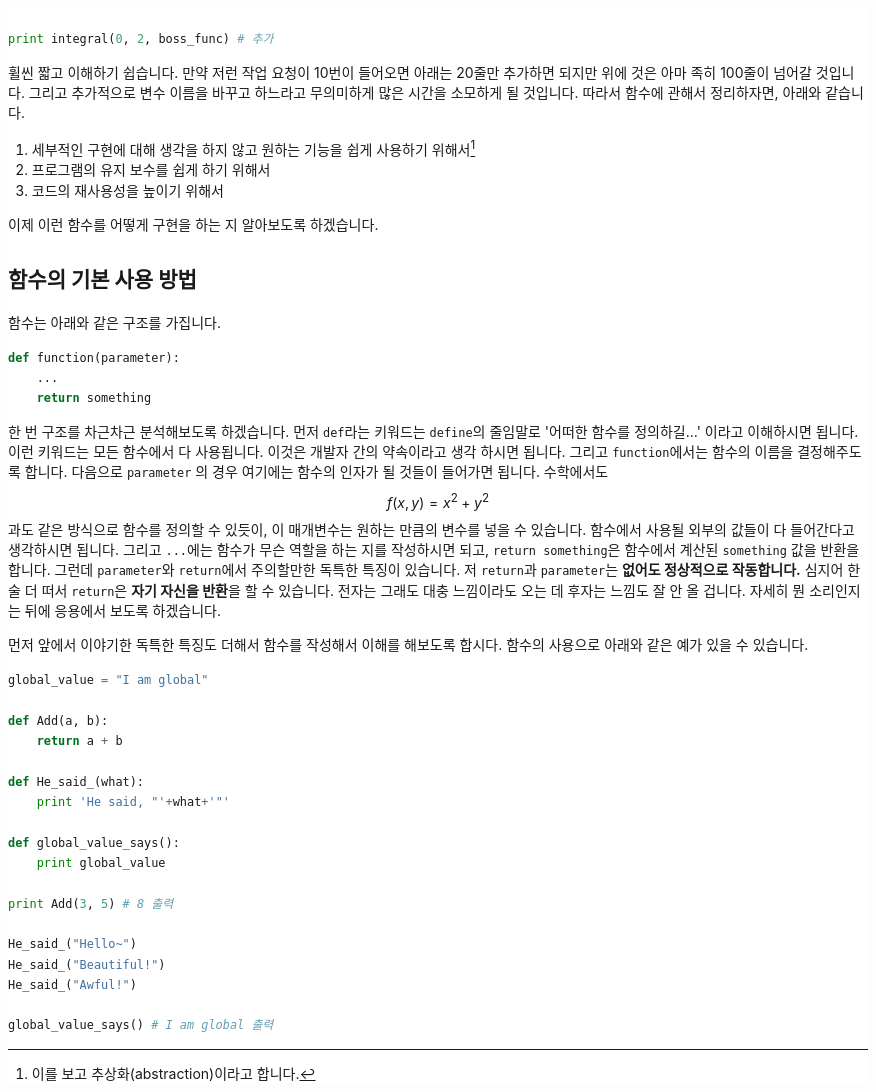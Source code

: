 ```python

print integral(0, 2, boss_func) # 추가
```

휠씬 짧고 이해하기 쉽습니다. 만약 저런 작업 요청이 10번이 들어오면 아래는 20줄만 추가하면 되지만 위에 것은 아마 족히 100줄이 넘어갈 것입니다. 그리고 추가적으로 변수 이름을 바꾸고 하느라고 무의미하게 많은 시간을 소모하게 될 것입니다.  따라서 함수에 관해서 정리하자면, 아래와 같습니다.

1. 세부적인 구현에 대해 생각을 하지 않고 원하는 기능을 쉽게 사용하기 위해서[^2]
2. 프로그램의 유지 보수를 쉽게 하기 위해서
3. 코드의 재사용성을 높이기 위해서

이제 이런 함수를 어떻게 구현을 하는 지 알아보도록 하겠습니다.



## 함수의 기본 사용 방법

함수는 아래와 같은 구조를 가집니다.

```python
def function(parameter):
    ...
    return something
```

한 번 구조를 차근차근 분석해보도록 하겠습니다. 먼저 `def`라는 키워드는 `define`의 줄임말로 '어떠한 함수를 정의하길...' 이라고 이해하시면 됩니다. 이런 키워드는 모든 함수에서 다 사용됩니다. 이것은 개발자 간의 약속이라고 생각 하시면 됩니다. 그리고 `function`에서는 함수의 이름을 결정해주도록 합니다. 다음으로 `parameter` 의 경우 여기에는 함수의 인자가 될 것들이 들어가면 됩니다. 수학에서도 $$f(x, y) = x^2 + y^2$$과도 같은 방식으로 함수를 정의할 수 있듯이, 이 매개변수는 원하는 만큼의 변수를 넣을 수 있습니다. 함수에서 사용될 외부의 값들이 다 들어간다고 생각하시면 됩니다. 그리고 `...`에는 함수가 무슨 역할을 하는 지를 작성하시면 되고, `return something`은 함수에서 계산된 `something` 값을 반환을 합니다. 그런데 `parameter`와 `return`에서 주의할만한 독특한 특징이 있습니다. 저 `return`과 `parameter`는 **없어도 정상적으로 작동합니다.** 심지어 한술 더 떠서 `return`은 **자기 자신을 반환**을 할 수 있습니다. 전자는 그래도 대충 느낌이라도 오는 데 후자는 느낌도 잘 안 올 겁니다. 자세히 뭔 소리인지는 뒤에 응용에서 보도록 하겠습니다. 

먼저 앞에서 이야기한 독특한 특징도 더해서 함수를 작성해서 이해를 해보도록 합시다. 함수의 사용으로 아래와 같은 예가 있을 수 있습니다.

```python 
global_value = "I am global"

def Add(a, b):
    return a + b

def He_said_(what):
    print 'He said, "'+what+'"'

def global_value_says():
    print global_value

print Add(3, 5) # 8 출력
    
He_said_("Hello~")
He_said_("Beautiful!")
He_said_("Awful!")

global_value_says() # I am global 출력
```


[^1]: http://mathworld.wolfram.com/Function.html
[^2]: 이를 보고 추상화(abstraction)이라고 합니다.
[^3]: 이를 보고 전역 변수(global variable)이라고 합니다.
[^4]: https://www.python-course.eu/passing_arguments.php
[^5]: 이유를 알고싶다면 *Computer Systems: A Programmer’s Perspective, 3rd Edition, Pearson* 책을 참고바랍니다.